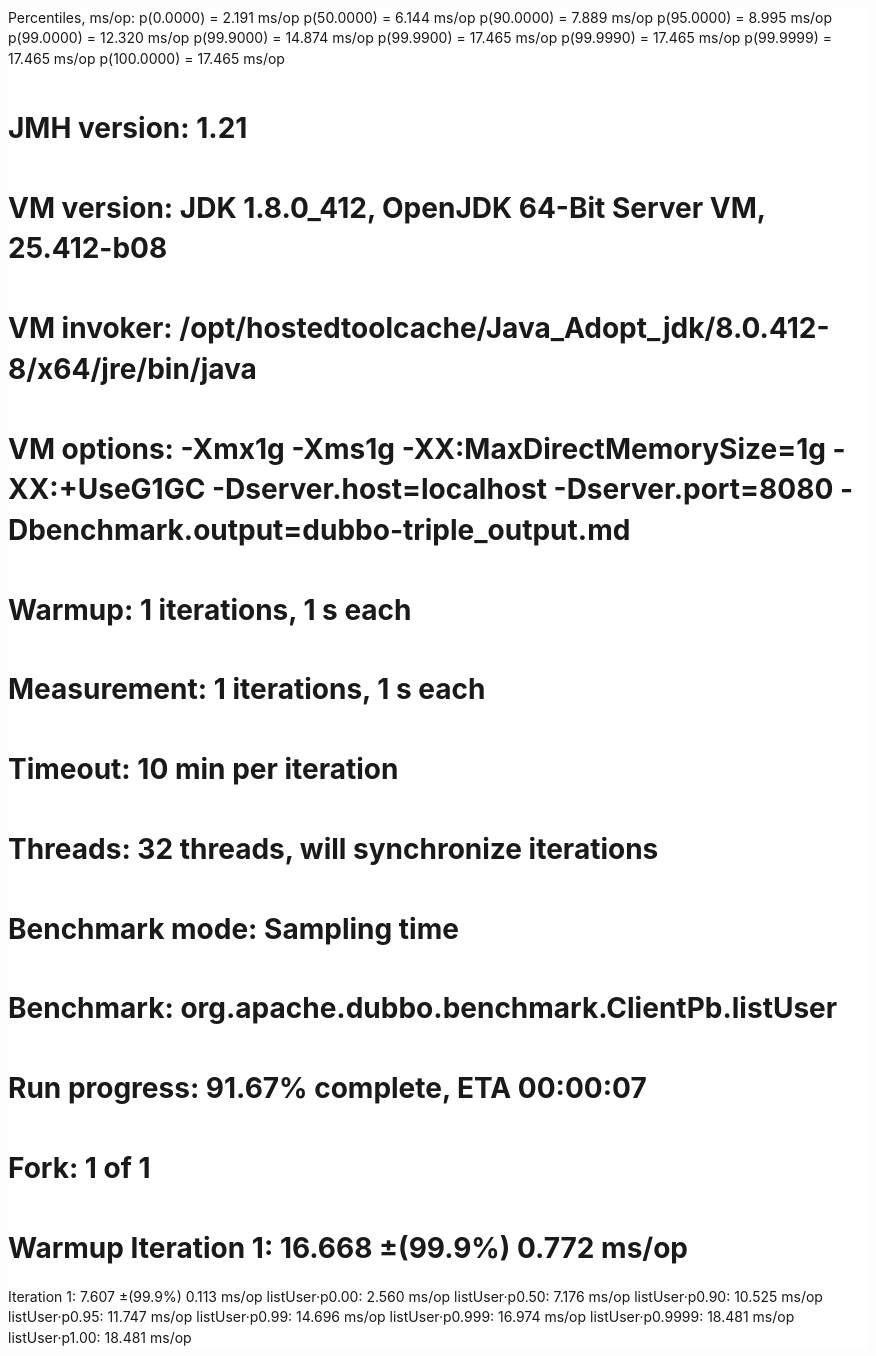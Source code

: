   Percentiles, ms/op:
      p(0.0000) =      2.191 ms/op
     p(50.0000) =      6.144 ms/op
     p(90.0000) =      7.889 ms/op
     p(95.0000) =      8.995 ms/op
     p(99.0000) =     12.320 ms/op
     p(99.9000) =     14.874 ms/op
     p(99.9900) =     17.465 ms/op
     p(99.9990) =     17.465 ms/op
     p(99.9999) =     17.465 ms/op
    p(100.0000) =     17.465 ms/op


# JMH version: 1.21
# VM version: JDK 1.8.0_412, OpenJDK 64-Bit Server VM, 25.412-b08
# VM invoker: /opt/hostedtoolcache/Java_Adopt_jdk/8.0.412-8/x64/jre/bin/java
# VM options: -Xmx1g -Xms1g -XX:MaxDirectMemorySize=1g -XX:+UseG1GC -Dserver.host=localhost -Dserver.port=8080 -Dbenchmark.output=dubbo-triple_output.md
# Warmup: 1 iterations, 1 s each
# Measurement: 1 iterations, 1 s each
# Timeout: 10 min per iteration
# Threads: 32 threads, will synchronize iterations
# Benchmark mode: Sampling time
# Benchmark: org.apache.dubbo.benchmark.ClientPb.listUser

# Run progress: 91.67% complete, ETA 00:00:07
# Fork: 1 of 1
# Warmup Iteration   1: 16.668 ±(99.9%) 0.772 ms/op
Iteration   1: 7.607 ±(99.9%) 0.113 ms/op
                 listUser·p0.00:   2.560 ms/op
                 listUser·p0.50:   7.176 ms/op
                 listUser·p0.90:   10.525 ms/op
                 listUser·p0.95:   11.747 ms/op
                 listUser·p0.99:   14.696 ms/op
                 listUser·p0.999:  16.974 ms/op
                 listUser·p0.9999: 18.481 ms/op
                 listUser·p1.00:   18.481 ms/op
